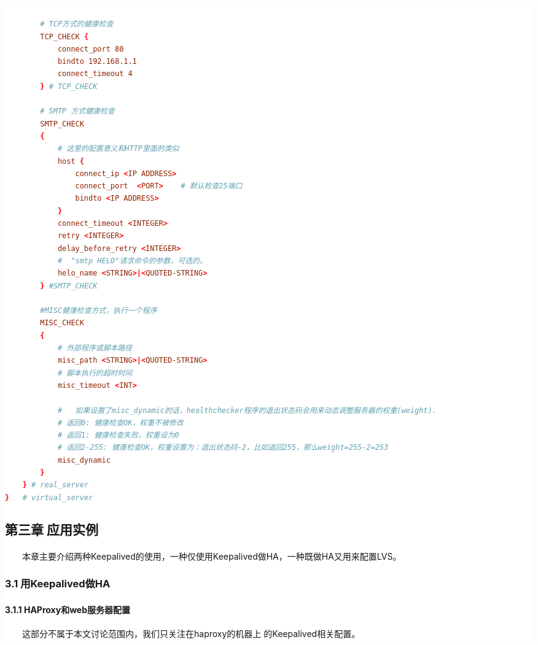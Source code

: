 ```conf

        # TCP方式的健康检查
        TCP_CHECK {
            connect_port 80
            bindto 192.168.1.1
            connect_timeout 4
        } # TCP_CHECK

        # SMTP 方式健康检查
        SMTP_CHECK
        {
            # 这里的配置意义和HTTP里面的类似
            host {
                connect_ip <IP ADDRESS>
                connect_port  <PORT>	# 默认检查25端口
                bindto <IP ADDRESS>
            }
            connect_timeout <INTEGER>
            retry <INTEGER>
            delay_before_retry <INTEGER>
            #  "smtp HELO"请求命令的参数，可选的。
            helo_name <STRING>|<QUOTED-STRING>
        } #SMTP_CHECK

        #MISC健康检查方式，执行一个程序
        MISC_CHECK
        {
            # 外部程序或脚本路径
            misc_path <STRING>|<QUOTED-STRING>
            # 脚本执行的超时时间
            misc_timeout <INT>

            #   如果设置了misc_dynamic的话，healthchecker程序的退出状态码会用来动态调整服务器的权重(weight).
            # 返回0: 健康检查OK，权重不被修改
            # 返回1: 健康检查失败，权重设为0
            # 返回2-255: 健康检查OK，权重设置为：退出状态码-2，比如返回255，那么weight=255-2=253
            misc_dynamic
        }
    } # real_server
}	# virtual_server

```


## 第三章 应用实例
&emsp;&emsp;本章主要介绍两种Keepalived的使用，一种仅使用Keepalived做HA，一种既做HA又用来配置LVS。


### 3.1 用Keepalived做HA
#### 3.1.1 HAProxy和web服务器配置
&emsp;&emsp;这部分不属于本文讨论范围内，我们只关注在haproxy的机器上
的Keepalived相关配置。
